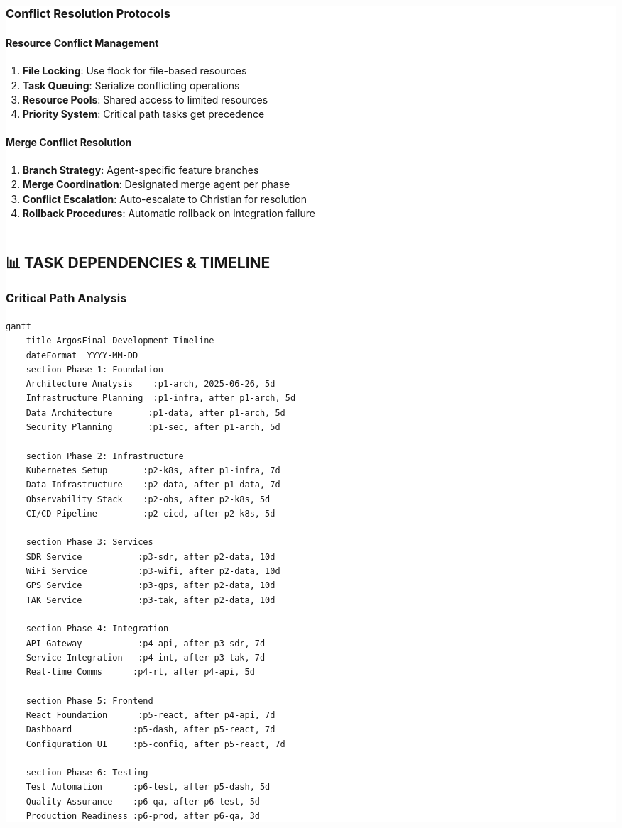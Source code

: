 ### Conflict Resolution Protocols

#### Resource Conflict Management

1. **File Locking**: Use flock for file-based resources
2. **Task Queuing**: Serialize conflicting operations
3. **Resource Pools**: Shared access to limited resources
4. **Priority System**: Critical path tasks get precedence

#### Merge Conflict Resolution

1. **Branch Strategy**: Agent-specific feature branches
2. **Merge Coordination**: Designated merge agent per phase
3. **Conflict Escalation**: Auto-escalate to Christian for resolution
4. **Rollback Procedures**: Automatic rollback on integration failure

---

## 📊 TASK DEPENDENCIES & TIMELINE

### Critical Path Analysis

```mermaid
gantt
    title ArgosFinal Development Timeline
    dateFormat  YYYY-MM-DD
    section Phase 1: Foundation
    Architecture Analysis    :p1-arch, 2025-06-26, 5d
    Infrastructure Planning  :p1-infra, after p1-arch, 5d
    Data Architecture       :p1-data, after p1-arch, 5d
    Security Planning       :p1-sec, after p1-arch, 5d

    section Phase 2: Infrastructure
    Kubernetes Setup       :p2-k8s, after p1-infra, 7d
    Data Infrastructure    :p2-data, after p1-data, 7d
    Observability Stack    :p2-obs, after p2-k8s, 5d
    CI/CD Pipeline         :p2-cicd, after p2-k8s, 5d

    section Phase 3: Services
    SDR Service           :p3-sdr, after p2-data, 10d
    WiFi Service          :p3-wifi, after p2-data, 10d
    GPS Service           :p3-gps, after p2-data, 10d
    TAK Service           :p3-tak, after p2-data, 10d

    section Phase 4: Integration
    API Gateway           :p4-api, after p3-sdr, 7d
    Service Integration   :p4-int, after p3-tak, 7d
    Real-time Comms      :p4-rt, after p4-api, 5d

    section Phase 5: Frontend
    React Foundation      :p5-react, after p4-api, 7d
    Dashboard            :p5-dash, after p5-react, 7d
    Configuration UI     :p5-config, after p5-react, 7d

    section Phase 6: Testing
    Test Automation      :p6-test, after p5-dash, 5d
    Quality Assurance    :p6-qa, after p6-test, 5d
    Production Readiness :p6-prod, after p6-qa, 3d
```
